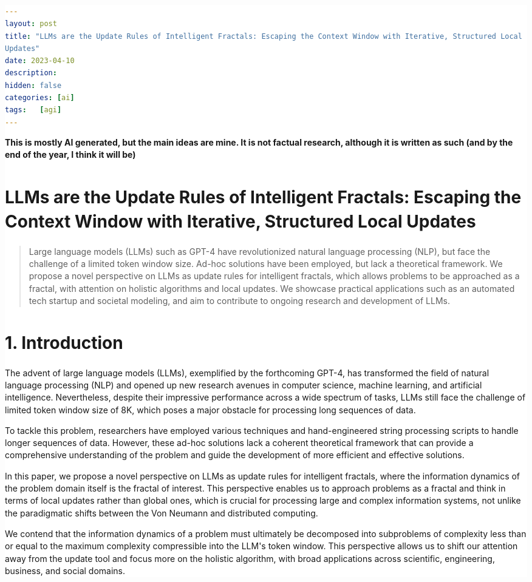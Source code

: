 ```yaml
---
layout: post
title: "LLMs are the Update Rules of Intelligent Fractals: Escaping the Context Window with Iterative, Structured Local Updates"
date: 2023-04-10
description:
hidden: false
categories: [ai]
tags:   [agi]
---
```


**This is mostly AI generated, but the main ideas are mine. It is not factual research, although it is written as such (and by the end of the year, I think it will be)**

# LLMs are the Update Rules of Intelligent Fractals: Escaping the Context Window with Iterative, Structured Local Updates

> Large language models (LLMs) such as GPT-4 have revolutionized natural language processing (NLP), but face the challenge of a limited token window size. Ad-hoc solutions have been employed, but lack a theoretical framework. We propose a novel perspective on LLMs as update rules for intelligent fractals, which allows problems to be approached as a fractal, with attention on holistic algorithms and local updates. We showcase practical applications such as an automated tech startup and societal modeling, and aim to contribute to ongoing research and development of LLMs.

# 1. Introduction

The advent of large language models (LLMs), exemplified by the forthcoming GPT-4, has transformed the field of natural language processing (NLP) and opened up new research avenues in computer science, machine learning, and artificial intelligence. Nevertheless, despite their impressive performance across a wide spectrum of tasks, LLMs still face the challenge of limited token window size of 8K, which poses a major obstacle for processing long sequences of data.

To tackle this problem, researchers have employed various techniques and hand-engineered string processing scripts to handle longer sequences of data. However, these ad-hoc solutions lack a coherent theoretical framework that can provide a comprehensive understanding of the problem and guide the development of more efficient and effective solutions.

In this paper, we propose a novel perspective on LLMs as update rules for intelligent fractals, where the information dynamics of the problem domain itself is the fractal of interest. This perspective enables us to approach problems as a fractal and think in terms of local updates rather than global ones, which is crucial for processing large and complex information systems, not unlike the paradigmatic shifts between the Von Neumann and distributed computing.

We contend that the information dynamics of a problem must ultimately be decomposed into subproblems of complexity less than or equal to the maximum complexity compressible into the LLM's token window. This perspective allows us to shift our attention away from the update tool and focus more on the holistic algorithm, with broad applications across scientific, engineering, business, and social domains.

